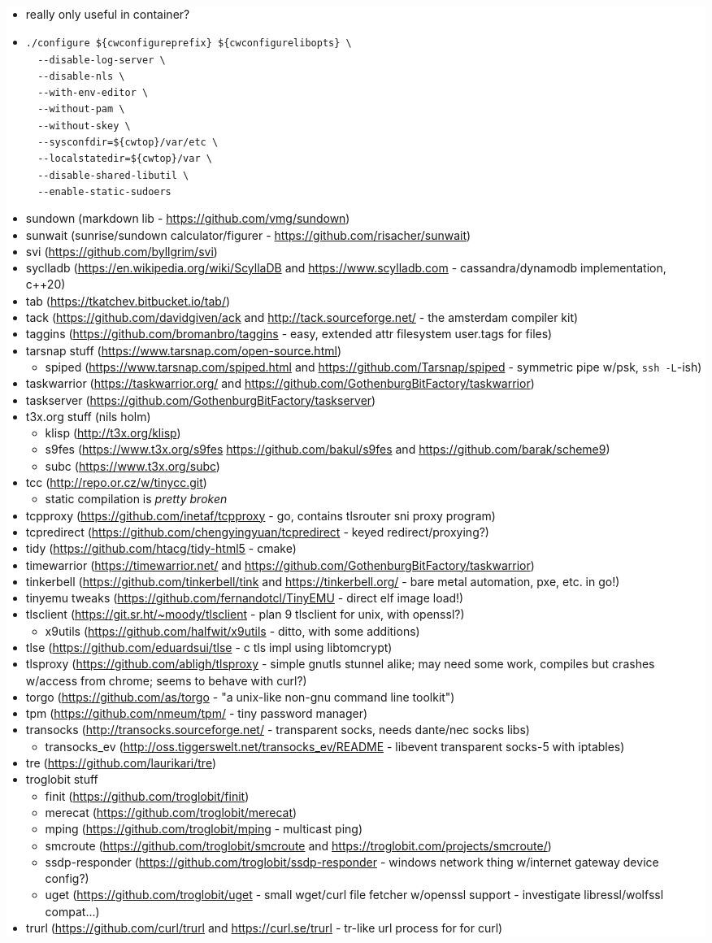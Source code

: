   - really only useful in container?
  - ```
    ./configure ${cwconfigureprefix} ${cwconfigurelibopts} \
      --disable-log-server \
      --disable-nls \
      --with-env-editor \
      --without-pam \
      --without-skey \
      --sysconfdir=${cwtop}/var/etc \
      --localstatedir=${cwtop}/var \
      --disable-shared-libutil \
      --enable-static-sudoers
    ```
- sundown (markdown lib - https://github.com/vmg/sundown)
- sunwait (sunrise/sundown calculator/figurer - https://github.com/risacher/sunwait)
- svi (https://github.com/byllgrim/svi)
- syclladb (https://en.wikipedia.org/wiki/ScyllaDB and https://www.scylladb.com - cassandra/dynamodb implementation, c++20)
- tab (https://tkatchev.bitbucket.io/tab/)
- tack (https://github.com/davidgiven/ack and http://tack.sourceforge.net/ - the amsterdam compiler kit)
- taggins (https://github.com/bromanbro/taggins - easy, extended attr filesystem user.tags for files)
- tarsnap stuff (https://www.tarsnap.com/open-source.html)
  - spiped (https://www.tarsnap.com/spiped.html and https://github.com/Tarsnap/spiped - symmetric pipe w/psk, `ssh -L`-ish)
- taskwarrior (https://taskwarrior.org/ and https://github.com/GothenburgBitFactory/taskwarrior)
- taskserver (https://github.com/GothenburgBitFactory/taskserver)
- t3x.org stuff (nils holm)
  - klisp (http://t3x.org/klisp)
  - s9fes (https://www.t3x.org/s9fes https://github.com/bakul/s9fes and https://github.com/barak/scheme9)
  - subc (https://www.t3x.org/subc)
- tcc (http://repo.or.cz/w/tinycc.git)
  - static compilation is _pretty broken_
- tcpproxy (https://github.com/inetaf/tcpproxy - go, contains tlsrouter sni proxy program)
- tcpredirect (https://github.com/chengyingyuan/tcpredirect - keyed redirect/proxying?)
- tidy (https://github.com/htacg/tidy-html5 - cmake)
- timewarrior (https://timewarrior.net/ and https://github.com/GothenburgBitFactory/taskwarrior)
- tinkerbell (https://github.com/tinkerbell/tink and https://tinkerbell.org/ - bare metal automation, pxe, etc. in go!)
- tinyemu tweaks (https://github.com/fernandotcl/TinyEMU - direct elf image load!)
- tlsclient (https://git.sr.ht/~moody/tlsclient - plan 9 tlsclient for unix, with openssl?)
  - x9utils (https://github.com/halfwit/x9utils - ditto, with some additions)
- tlse (https://github.com/eduardsui/tlse - c tls impl using libtomcrypt)
- tlsproxy (https://github.com/abligh/tlsproxy - simple gnutls stunnel alike; may need some work, compiles but crashes w/access from chrome; seems to behave with curl?)
- torgo (https://github.com/as/torgo - "a unix-like non-gnu command line toolkit")
- tpm (https://github.com/nmeum/tpm/ - tiny password manager)
- transocks (http://transocks.sourceforge.net/ - transparent socks, needs dante/nec socks libs)
  - transocks_ev (http://oss.tiggerswelt.net/transocks_ev/README - libevent transparent socks-5 with iptables)
- tre (https://github.com/laurikari/tre)
- troglobit stuff
  - finit (https://github.com/troglobit/finit)
  - merecat (https://github.com/troglobit/merecat)
  - mping (https://github.com/troglobit/mping - multicast ping)
  - smcroute (https://github.com/troglobit/smcroute and https://troglobit.com/projects/smcroute/)
  - ssdp-responder (https://github.com/troglobit/ssdp-responder - windows network thing w/internet gateway device config?)
  - uget (https://github.com/troglobit/uget - small wget/curl file fetcher w/openssl support - investigate libressl/wolfssl compat...)
- trurl (https://github.com/curl/trurl and https://curl.se/trurl - tr-like url process for for curl)